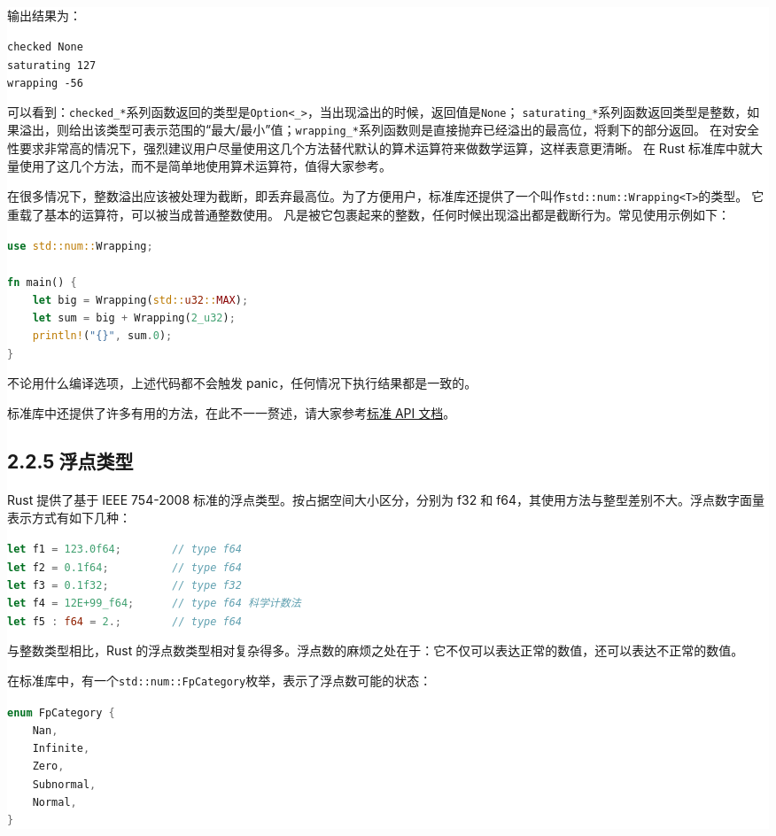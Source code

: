 输出结果为：

```txt
checked None
saturating 127
wrapping -56
```

可以看到：`checked_*`系列函数返回的类型是`Option<_>`，当出现溢出的时候，返回值是`None`；
`saturating_*`系列函数返回类型是整数，如果溢出，则给出该类型可表示范围的“最大/最小”值；`wrapping_*`系列函数则是直接抛弃已经溢出的最高位，将剩下的部分返回。
在对安全性要求非常高的情况下，强烈建议用户尽量使用这几个方法替代默认的算术运算符来做数学运算，这样表意更清晰。
在 Rust 标准库中就大量使用了这几个方法，而不是简单地使用算术运算符，值得大家参考。

在很多情况下，整数溢出应该被处理为截断，即丢弃最高位。为了方便用户，标准库还提供了一个叫作`std::num::Wrapping<T>`的类型。
它重载了基本的运算符，可以被当成普通整数使用。
凡是被它包裹起来的整数，任何时候出现溢出都是截断行为。常见使用示例如下：

```rust
use std::num::Wrapping;

fn main() {
    let big = Wrapping(std::u32::MAX);
    let sum = big + Wrapping(2_u32);
    println!("{}", sum.0);
}
```

不论用什么编译选项，上述代码都不会触发 panic，任何情况下执行结果都是一致的。

标准库中还提供了许多有用的方法，在此不一一赘述，请大家参考[标准 API 文档](https://doc.rust-lang.org/std/)。

## 2.2.5 浮点类型

Rust 提供了基于 IEEE 754-2008 标准的浮点类型。按占据空间大小区分，分别为 f32 和 f64，其使用方法与整型差别不大。浮点数字面量表示方式有如下几种：

```rust
let f1 = 123.0f64;        // type f64
let f2 = 0.1f64;          // type f64
let f3 = 0.1f32;          // type f32
let f4 = 12E+99_f64;      // type f64 科学计数法
let f5 : f64 = 2.;        // type f64
```

与整数类型相比，Rust 的浮点数类型相对复杂得多。浮点数的麻烦之处在于：它不仅可以表达正常的数值，还可以表达不正常的数值。

在标准库中，有一个`std::num::FpCategory`枚举，表示了浮点数可能的状态：

```rust
enum FpCategory {
    Nan,
    Infinite,
    Zero,
    Subnormal,
    Normal,
}
```
